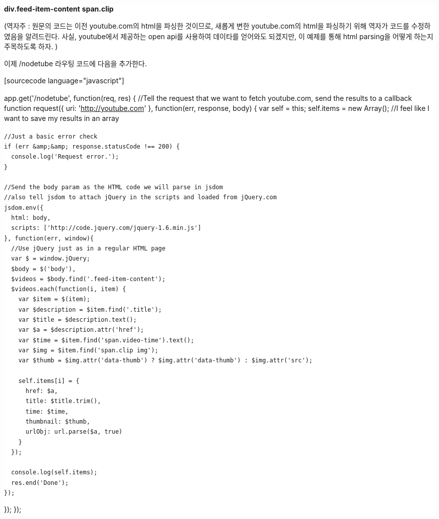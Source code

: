 <strong>div.feed-item-content</strong> <strong> span.clip</strong>

(역자주 : 원문의 코드는 이전 youtube.com의 html을 파싱한 것이므로, 새롭게 변한 youtube.com의 html을 파싱하기 위해 역자가 코드를 수정하였음을 알려드린다. 사실, youtube에서 제공하는 open api를 사용하여 데이타를 얻어와도 되겠지만, 이 예제를 통해 html parsing을 어떻게 하는지 주목하도록 하자. )

이제 /nodetube 라우팅 코드에 다음을 추가한다.

[sourcecode language="javascript"]

app.get('/nodetube', function(req, res) {
  //Tell the request that we want to fetch youtube.com, send the results to a callback function
  request({
    uri: 'http://youtube.com'
  }, function(err, response, body) {
    var self = this;
    self.items = new Array();
    //I feel like I want to save my results in an array

    //Just a basic error check
    if (err &amp;&amp; response.statusCode !== 200) {
      console.log('Request error.');
    }

    //Send the body param as the HTML code we will parse in jsdom
    //also tell jsdom to attach jQuery in the scripts and loaded from jQuery.com
    jsdom.env({
      html: body,
      scripts: ['http://code.jquery.com/jquery-1.6.min.js']
    }, function(err, window){
      //Use jQuery just as in a regular HTML page
      var $ = window.jQuery;
      $body = $('body'),
      $videos = $body.find('.feed-item-content');
      $videos.each(function(i, item) {
        var $item = $(item);
        var $description = $item.find('.title');
        var $title = $description.text();
        var $a = $description.attr('href');
        var $time = $item.find('span.video-time').text();
        var $img = $item.find('span.clip img');
        var $thumb = $img.attr('data-thumb') ? $img.attr('data-thumb') : $img.attr('src');

        self.items[i] = {
          href: $a,
          title: $title.trim(),
          time: $time,
          thumbnail: $thumb,
          urlObj: url.parse($a, true)
        }
      });

      console.log(self.items);
      res.end('Done');
    });
  });
});
